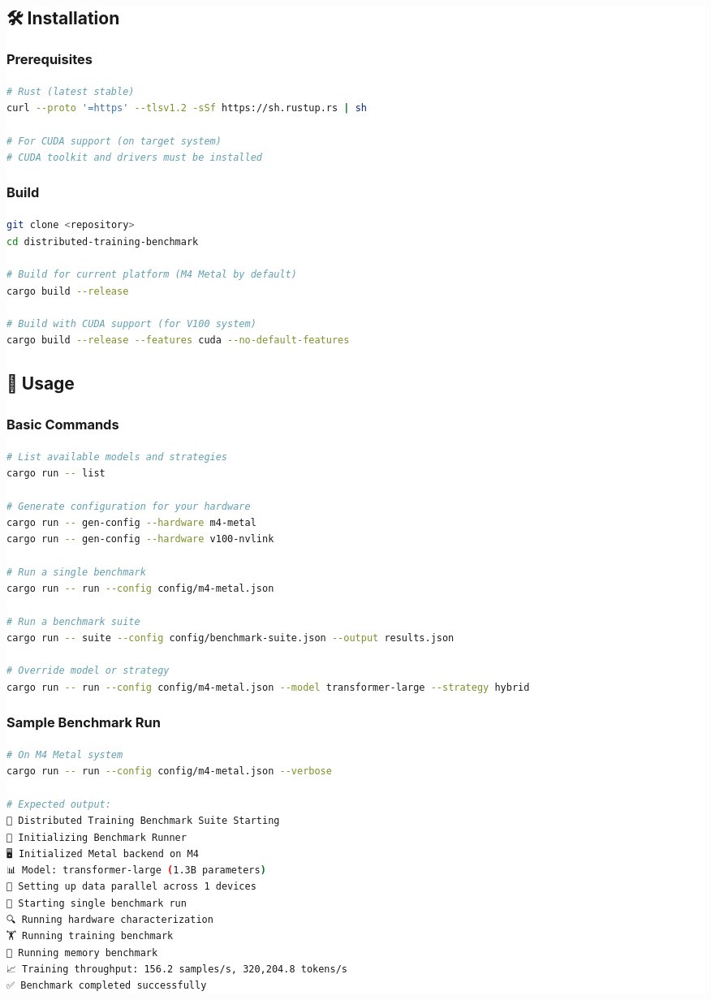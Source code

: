 ## 🛠️ Installation

### Prerequisites
```bash
# Rust (latest stable)
curl --proto '=https' --tlsv1.2 -sSf https://sh.rustup.rs | sh

# For CUDA support (on target system)
# CUDA toolkit and drivers must be installed
```

### Build
```bash
git clone <repository>
cd distributed-training-benchmark

# Build for current platform (M4 Metal by default)
cargo build --release

# Build with CUDA support (for V100 system)
cargo build --release --features cuda --no-default-features
```

## 🎯 Usage

### Basic Commands

```bash
# List available models and strategies
cargo run -- list

# Generate configuration for your hardware
cargo run -- gen-config --hardware m4-metal
cargo run -- gen-config --hardware v100-nvlink

# Run a single benchmark
cargo run -- run --config config/m4-metal.json

# Run a benchmark suite
cargo run -- suite --config config/benchmark-suite.json --output results.json

# Override model or strategy
cargo run -- run --config config/m4-metal.json --model transformer-large --strategy hybrid
```

### Sample Benchmark Run

```bash
# On M4 Metal system
cargo run -- run --config config/m4-metal.json --verbose

# Expected output:
🚀 Distributed Training Benchmark Suite Starting
🔧 Initializing Benchmark Runner
🖥️ Initialized Metal backend on M4
📊 Model: transformer-large (1.3B parameters)
🔄 Setting up data parallel across 1 devices
🚀 Starting single benchmark run
🔍 Running hardware characterization
🏋️ Running training benchmark
💾 Running memory benchmark
📈 Training throughput: 156.2 samples/s, 320,204.8 tokens/s
✅ Benchmark completed successfully
```